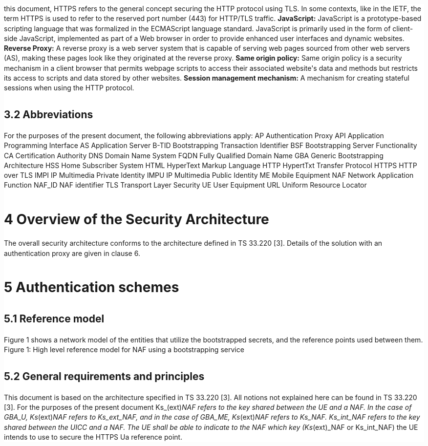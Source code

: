 this document, HTTPS refers to the general concept securing the HTTP protocol
using TLS. In some contexts, like in the IETF, the term HTTPS is used to refer
to the reserved port number (443) for HTTP/TLS traffic.
**JavaScript:** JavaScript is a prototype-based scripting language that was
formalized in the ECMAScript language standard. JavaScript is primarily used
in the form of client-side JavaScript, implemented as part of a Web browser in
order to provide enhanced user interfaces and dynamic websites.
**Reverse Proxy:** A reverse proxy is a web server system that is capable of
serving web pages sourced from other web servers (AS), making these pages look
like they originated at the reverse proxy.
**Same origin policy:** Same origin policy is a security mechanism in a client
browser that permits webpage scripts to access their associated website's data
and methods but restricts its access to scripts and data stored by other
websites.
**Session management mechanism:** A mechanism for creating stateful sessions
when using the HTTP protocol.
## 3.2 Abbreviations
For the purposes of the present document, the following abbreviations apply:
AP Authentication Proxy
API Application Programming Interface
AS Application Server
B-TID Bootstrapping Transaction Identifier
BSF Bootstrapping Server Functionality
CA Certification Authority
DNS Domain Name System
FQDN Fully Qualified Domain Name
GBA Generic Bootstrapping Architecture
HSS Home Subscriber System
HTML HyperText Markup Language
HTTP HypertTxt Transfer Protocol
HTTPS HTTP over TLS
IMPI IP Multimedia Private Identity
IMPU IP Multimedia Public Identity
ME Mobile Equipment
NAF Network Application Function
NAF_ID NAF identifier
TLS Transport Layer Security
UE User Equipment
URL Uniform Resource Locator
# 4 Overview of the Security Architecture
The overall security architecture conforms to the architecture defined in TS
33.220 [3]. Details of the solution with an authentication proxy are given in
clause 6.
# 5 Authentication schemes
## 5.1 Reference model
Figure 1 shows a network model of the entities that utilize the bootstrapped
secrets, and the reference points used between them.
Figure 1: High level reference model for NAF using a bootstrapping service
## 5.2 General requirements and principles
This document is based on the architecture specified in TS 33.220 [3]. All
notions not explained here can be found in TS 33.220 [3]. For the purposes of
the present document Ks_(ext)_NAF refers to the key shared between the UE and
a NAF. In the case of GBA_U, Ks_(ext)_NAF refers to Ks_ext_NAF, and in the
case of GBA_ME, Ks_(ext)_NAF refers to Ks_NAF. Ks_int_NAF refers to the key
shared between the UICC and a NAF.
The UE shall be able to indicate to the NAF which key (Ks_(ext)_NAF or
Ks_int_NAF) the UE intends to use to secure the HTTPS Ua reference point.